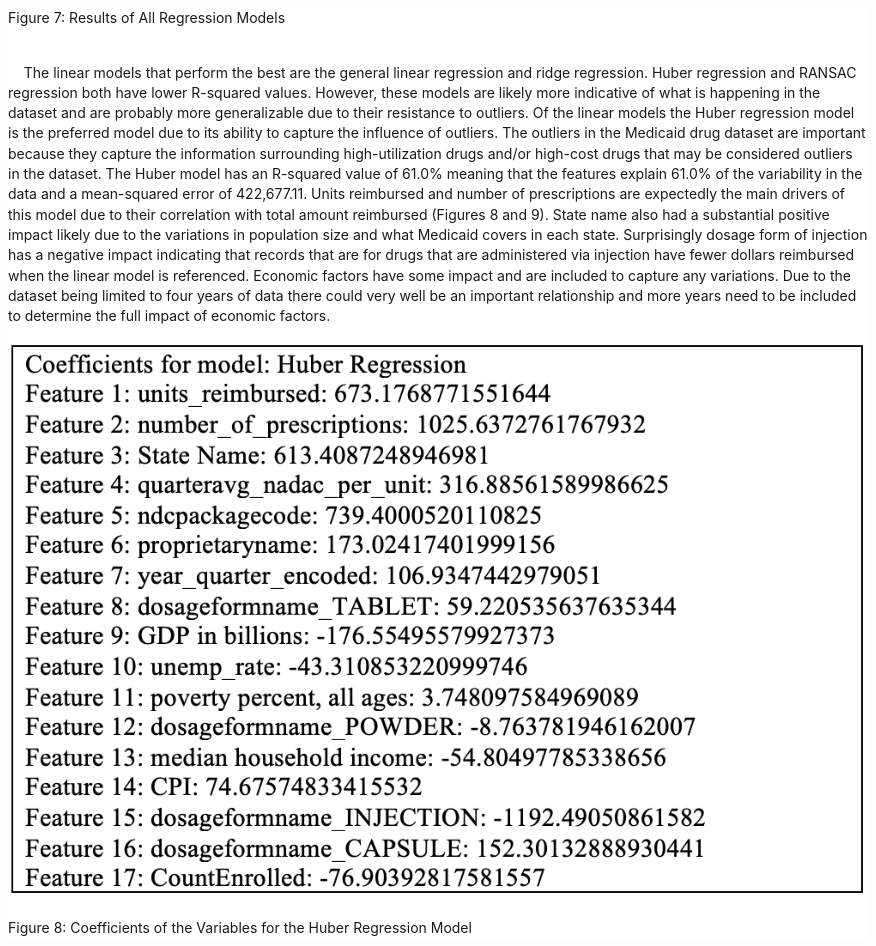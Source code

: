 Figure 7: Results of All Regression Models

<br> &nbsp;&nbsp;&nbsp;&nbsp;The linear models that perform the best are the general linear regression and ridge regression. Huber regression and RANSAC regression both have lower R-squared values. However, these models are likely more indicative of what is happening in the dataset and are probably more generalizable due to their resistance to outliers. Of the linear models the Huber regression model is the preferred model due to its ability to capture the influence of outliers. The outliers in the Medicaid drug dataset are important because they capture the information surrounding high-utilization drugs and/or high-cost drugs that may be considered outliers in the dataset. The Huber model has an R-squared value of 61.0% meaning that the features explain 61.0% of the variability in the data and a mean-squared error of 422,677.11. Units reimbursed and number of prescriptions are expectedly the main drivers of this model due to their correlation with total amount reimbursed (Figures 8 and 9). State name also had a substantial positive impact likely due to the variations in population size and what Medicaid covers in each state. Surprisingly dosage form of injection has a negative impact indicating that records that are for drugs that are administered via injection have fewer dollars reimbursed when the linear model is referenced. Economic factors have some impact and are included to capture any variations. Due to the dataset being limited to four years of data there could very well be an important relationship and more years need to be included to determine the full impact of economic factors.

![](https://github.com/chelseaheimiller/Regression-Models-Indentifying-Driving-Factors-of-Medicaid-Drug-Reimbursement-Costs/blob/main/Images/Figure%208.png)

Figure 8: Coefficients of the Variables for the Huber Regression Model
